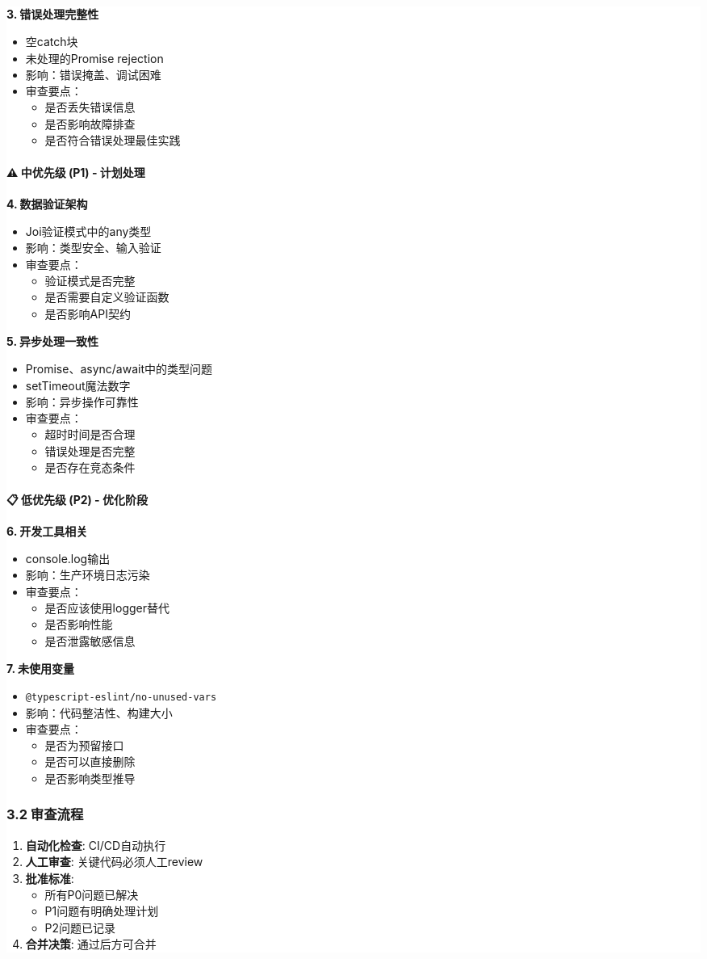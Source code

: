 **3. 错误处理完整性**
- 空catch块
- 未处理的Promise rejection
- 影响：错误掩盖、调试困难
- 审查要点：
  - 是否丢失错误信息
  - 是否影响故障排查
  - 是否符合错误处理最佳实践

#### ⚠️ 中优先级 (P1) - 计划处理

**4. 数据验证架构**
- Joi验证模式中的any类型
- 影响：类型安全、输入验证
- 审查要点：
  - 验证模式是否完整
  - 是否需要自定义验证函数
  - 是否影响API契约

**5. 异步处理一致性**
- Promise、async/await中的类型问题
- setTimeout魔法数字
- 影响：异步操作可靠性
- 审查要点：
  - 超时时间是否合理
  - 错误处理是否完整
  - 是否存在竞态条件

#### 📋 低优先级 (P2) - 优化阶段

**6. 开发工具相关**
- console.log输出
- 影响：生产环境日志污染
- 审查要点：
  - 是否应该使用logger替代
  - 是否影响性能
  - 是否泄露敏感信息

**7. 未使用变量**
- `@typescript-eslint/no-unused-vars`
- 影响：代码整洁性、构建大小
- 审查要点：
  - 是否为预留接口
  - 是否可以直接删除
  - 是否影响类型推导

### 3.2 审查流程

1. **自动化检查**: CI/CD自动执行
2. **人工审查**: 关键代码必须人工review
3. **批准标准**:
   - 所有P0问题已解决
   - P1问题有明确处理计划
   - P2问题已记录
4. **合并决策**: 通过后方可合并
